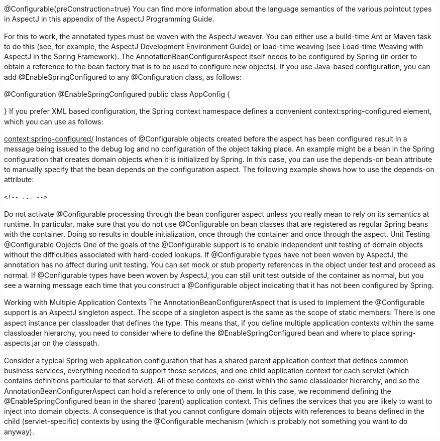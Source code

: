 @Configurable(preConstruction=true)
You can find more information about the language semantics of the various pointcut types in AspectJ in this appendix of the AspectJ Programming Guide.

For this to work, the annotated types must be woven with the AspectJ weaver. You can either use a build-time Ant or Maven task to do this (see, for example, the AspectJ Development Environment Guide) or load-time weaving (see Load-time Weaving with AspectJ in the Spring Framework). The AnnotationBeanConfigurerAspect itself needs to be configured by Spring (in order to obtain a reference to the bean factory that is to be used to configure new objects). If you use Java-based configuration, you can add @EnableSpringConfigured to any @Configuration class, as follows:

@Configuration
@EnableSpringConfigured
public class AppConfig {

}
If you prefer XML based configuration, the Spring context namespace defines a convenient context:spring-configured element, which you can use as follows:

<context:spring-configured/>
Instances of @Configurable objects created before the aspect has been configured result in a message being issued to the debug log and no configuration of the object taking place. An example might be a bean in the Spring configuration that creates domain objects when it is initialized by Spring. In this case, you can use the depends-on bean attribute to manually specify that the bean depends on the configuration aspect. The following example shows how to use the depends-on attribute:

<bean id="myService"
        class="com.xzy.myapp.service.MyService"
        depends-on="org.springframework.beans.factory.aspectj.AnnotationBeanConfigurerAspect">

    <!-- ... -->

</bean>
Do not activate @Configurable processing through the bean configurer aspect unless you really mean to rely on its semantics at runtime. In particular, make sure that you do not use @Configurable on bean classes that are registered as regular Spring beans with the container. Doing so results in double initialization, once through the container and once through the aspect.
Unit Testing @Configurable Objects
One of the goals of the @Configurable support is to enable independent unit testing of domain objects without the difficulties associated with hard-coded lookups. If @Configurable types have not been woven by AspectJ, the annotation has no affect during unit testing. You can set mock or stub property references in the object under test and proceed as normal. If @Configurable types have been woven by AspectJ, you can still unit test outside of the container as normal, but you see a warning message each time that you construct a @Configurable object indicating that it has not been configured by Spring.

Working with Multiple Application Contexts
The AnnotationBeanConfigurerAspect that is used to implement the @Configurable support is an AspectJ singleton aspect. The scope of a singleton aspect is the same as the scope of static members: There is one aspect instance per classloader that defines the type. This means that, if you define multiple application contexts within the same classloader hierarchy, you need to consider where to define the @EnableSpringConfigured bean and where to place spring-aspects.jar on the classpath.

Consider a typical Spring web application configuration that has a shared parent application context that defines common business services, everything needed to support those services, and one child application context for each servlet (which contains definitions particular to that servlet). All of these contexts co-exist within the same classloader hierarchy, and so the AnnotationBeanConfigurerAspect can hold a reference to only one of them. In this case, we recommend defining the @EnableSpringConfigured bean in the shared (parent) application context. This defines the services that you are likely to want to inject into domain objects. A consequence is that you cannot configure domain objects with references to beans defined in the child (servlet-specific) contexts by using the @Configurable mechanism (which is probably not something you want to do anyway).
